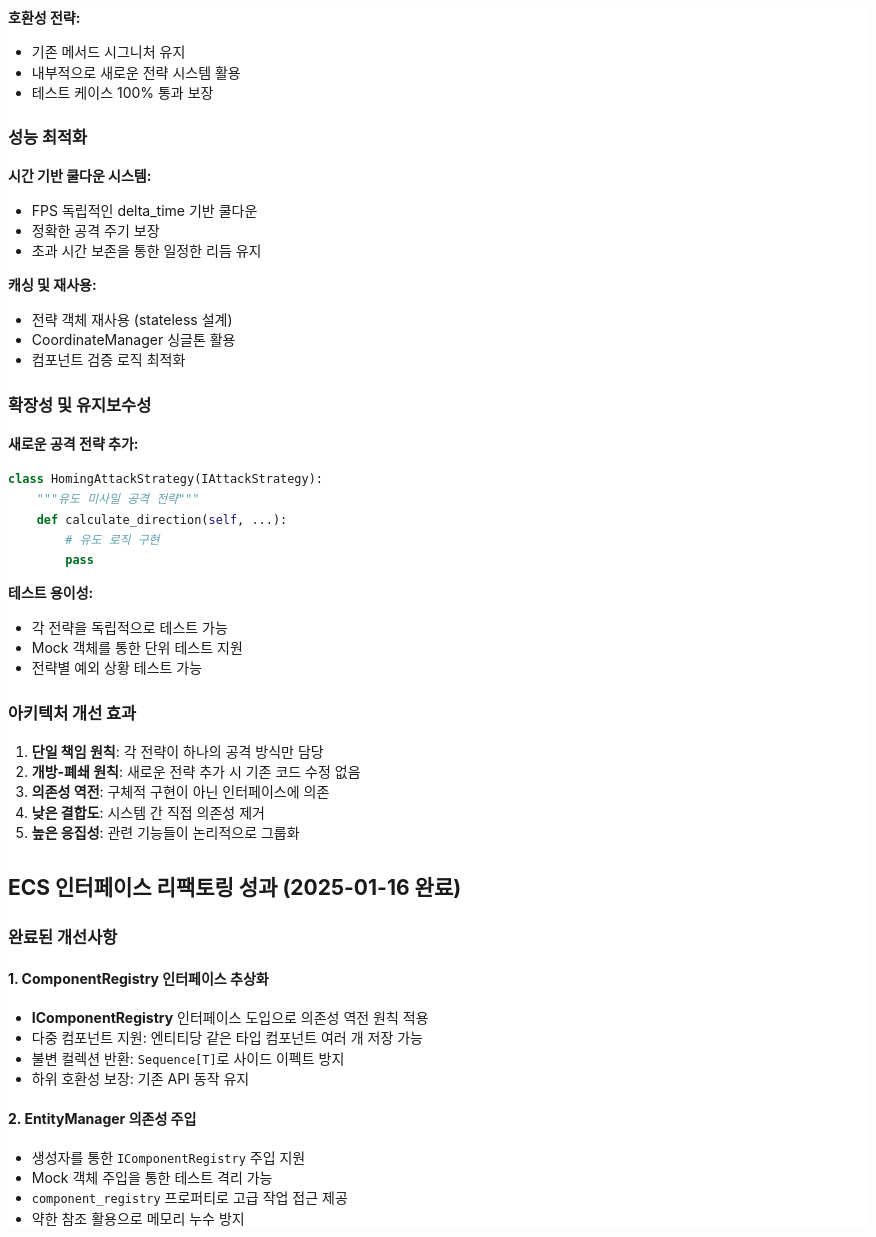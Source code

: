 **호환성 전략:**
- 기존 메서드 시그니처 유지
- 내부적으로 새로운 전략 시스템 활용
- 테스트 케이스 100% 통과 보장

### 성능 최적화

**시간 기반 쿨다운 시스템:**
- FPS 독립적인 delta_time 기반 쿨다운
- 정확한 공격 주기 보장
- 초과 시간 보존을 통한 일정한 리듬 유지

**캐싱 및 재사용:**
- 전략 객체 재사용 (stateless 설계)
- CoordinateManager 싱글톤 활용
- 컴포넌트 검증 로직 최적화

### 확장성 및 유지보수성

**새로운 공격 전략 추가:**
```python
class HomingAttackStrategy(IAttackStrategy):
    """유도 미사일 공격 전략"""
    def calculate_direction(self, ...):
        # 유도 로직 구현
        pass
```

**테스트 용이성:**
- 각 전략을 독립적으로 테스트 가능
- Mock 객체를 통한 단위 테스트 지원
- 전략별 예외 상황 테스트 가능

### 아키텍처 개선 효과

1. **단일 책임 원칙**: 각 전략이 하나의 공격 방식만 담당
2. **개방-폐쇄 원칙**: 새로운 전략 추가 시 기존 코드 수정 없음
3. **의존성 역전**: 구체적 구현이 아닌 인터페이스에 의존
4. **낮은 결합도**: 시스템 간 직접 의존성 제거
5. **높은 응집성**: 관련 기능들이 논리적으로 그룹화

## ECS 인터페이스 리팩토링 성과 (2025-01-16 완료)

### 완료된 개선사항

#### 1. ComponentRegistry 인터페이스 추상화
- **IComponentRegistry** 인터페이스 도입으로 의존성 역전 원칙 적용
- 다중 컴포넌트 지원: 엔티티당 같은 타입 컴포넌트 여러 개 저장 가능
- 불변 컬렉션 반환: `Sequence[T]`로 사이드 이펙트 방지
- 하위 호환성 보장: 기존 API 동작 유지

#### 2. EntityManager 의존성 주입
- 생성자를 통한 `IComponentRegistry` 주입 지원
- Mock 객체 주입을 통한 테스트 격리 가능
- `component_registry` 프로퍼티로 고급 작업 접근 제공
- 약한 참조 활용으로 메모리 누수 방지
